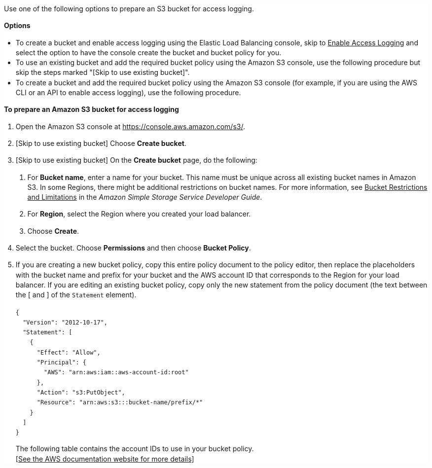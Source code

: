 Use one of the following options to prepare an S3 bucket for access logging\.

**Options**
+ To create a bucket and enable access logging using the Elastic Load Balancing console, skip to [Enable Access Logging](#enable-access-logging) and select the option to have the console create the bucket and bucket policy for you\.
+ To use an existing bucket and add the required bucket policy using the Amazon S3 console, use the following procedure but skip the steps marked "\[Skip to use existing bucket\]"\.
+ To create a bucket and add the required bucket policy using the Amazon S3 console \(for example, if you are using the AWS CLI or an API to enable access logging\), use the following procedure\.

**To prepare an Amazon S3 bucket for access logging**

1. Open the Amazon S3 console at [https://console\.aws\.amazon\.com/s3/](https://console.aws.amazon.com/s3/)\.

1. \[Skip to use existing bucket\] Choose **Create bucket**\.

1. \[Skip to use existing bucket\] On the **Create bucket** page, do the following:

   1. For **Bucket name**, enter a name for your bucket\. This name must be unique across all existing bucket names in Amazon S3\. In some Regions, there might be additional restrictions on bucket names\. For more information, see [Bucket Restrictions and Limitations](https://docs.aws.amazon.com/AmazonS3/latest/dev/BucketRestrictions.html) in the *Amazon Simple Storage Service Developer Guide*\.

   1. For **Region**, select the Region where you created your load balancer\.

   1. Choose **Create**\.

1. Select the bucket\. Choose **Permissions** and then choose **Bucket Policy**\.

1. If you are creating a new bucket policy, copy this entire policy document to the policy editor, then replace the placeholders with the bucket name and prefix for your bucket and the AWS account ID that corresponds to the Region for your load balancer\. If you are editing an existing bucket policy, copy only the new statement from the policy document \(the text between the \[ and \] of the `Statement` element\)\.

   ```
   {
     "Version": "2012-10-17",
     "Statement": [
       {
         "Effect": "Allow",
         "Principal": {
           "AWS": "arn:aws:iam::aws-account-id:root"
         },
         "Action": "s3:PutObject",
         "Resource": "arn:aws:s3:::bucket-name/prefix/*"
       }
     ]
   }
   ```

   The following table contains the account IDs to use in your bucket policy\.    
[\[See the AWS documentation website for more details\]](http://docs.aws.amazon.com/elasticloadbalancing/latest/application/load-balancer-access-logs.html)
